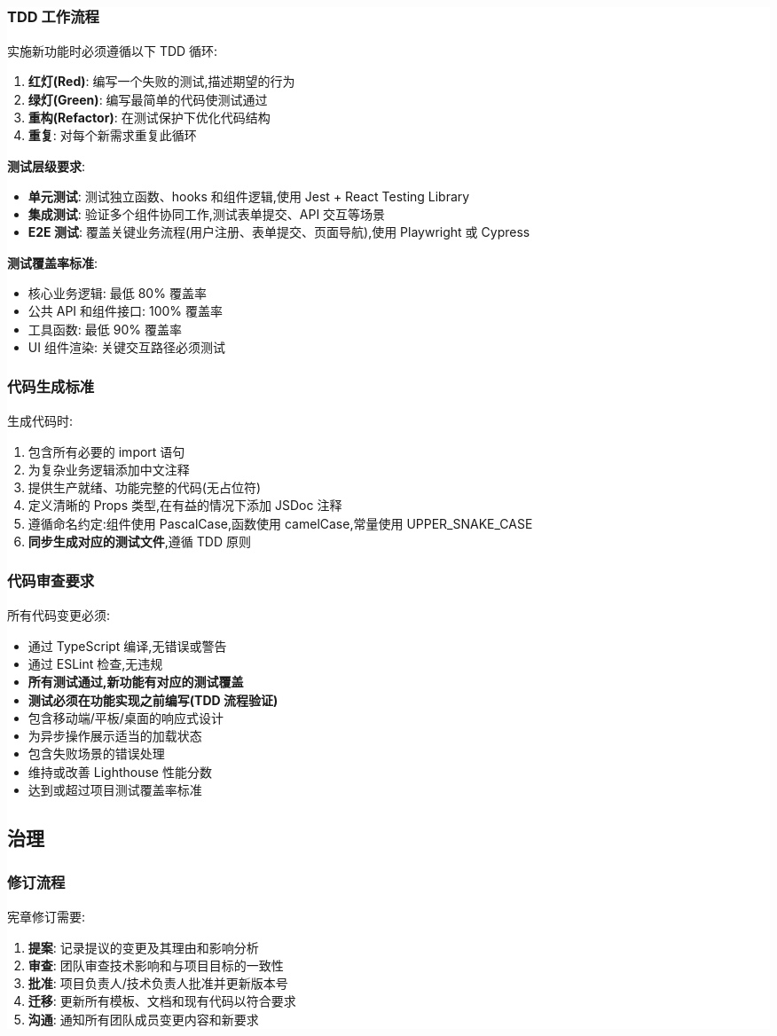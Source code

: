 ### TDD 工作流程

实施新功能时必须遵循以下 TDD 循环:

1. **红灯(Red)**: 编写一个失败的测试,描述期望的行为
2. **绿灯(Green)**: 编写最简单的代码使测试通过
3. **重构(Refactor)**: 在测试保护下优化代码结构
4. **重复**: 对每个新需求重复此循环

**测试层级要求**:

- **单元测试**: 测试独立函数、hooks 和组件逻辑,使用 Jest + React Testing Library
- **集成测试**: 验证多个组件协同工作,测试表单提交、API 交互等场景
- **E2E 测试**: 覆盖关键业务流程(用户注册、表单提交、页面导航),使用 Playwright 或 Cypress

**测试覆盖率标准**:

- 核心业务逻辑: 最低 80% 覆盖率
- 公共 API 和组件接口: 100% 覆盖率
- 工具函数: 最低 90% 覆盖率
- UI 组件渲染: 关键交互路径必须测试

### 代码生成标准

生成代码时:

1. 包含所有必要的 import 语句
2. 为复杂业务逻辑添加中文注释
3. 提供生产就绪、功能完整的代码(无占位符)
4. 定义清晰的 Props 类型,在有益的情况下添加 JSDoc 注释
5. 遵循命名约定:组件使用 PascalCase,函数使用 camelCase,常量使用 UPPER_SNAKE_CASE
6. **同步生成对应的测试文件**,遵循 TDD 原则

### 代码审查要求

所有代码变更必须:

- 通过 TypeScript 编译,无错误或警告
- 通过 ESLint 检查,无违规
- **所有测试通过,新功能有对应的测试覆盖**
- **测试必须在功能实现之前编写(TDD 流程验证)**
- 包含移动端/平板/桌面的响应式设计
- 为异步操作展示适当的加载状态
- 包含失败场景的错误处理
- 维持或改善 Lighthouse 性能分数
- 达到或超过项目测试覆盖率标准

## 治理

### 修订流程

宪章修订需要:

1. **提案**: 记录提议的变更及其理由和影响分析
2. **审查**: 团队审查技术影响和与项目目标的一致性
3. **批准**: 项目负责人/技术负责人批准并更新版本号
4. **迁移**: 更新所有模板、文档和现有代码以符合要求
5. **沟通**: 通知所有团队成员变更内容和新要求
